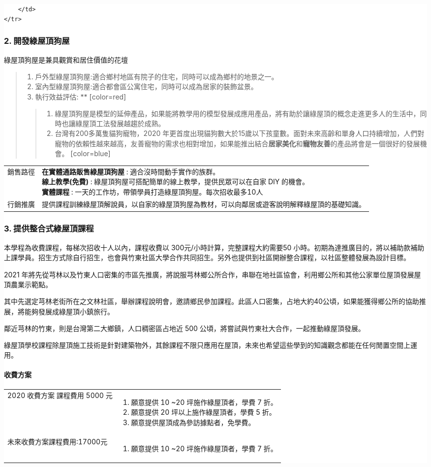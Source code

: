         </td>
    </tr>
</table>


### 2.	開發綠屋頂狗屋
綠屋頂狗屋是兼具觀賞和居住價值的花壇
> 1. 戶外型綠屋頂狗屋:適合鄉村地區有院子的住宅，同時可以成為鄉村的地景之一。
> 2. 室內型綠屋頂狗屋:適合都會區公寓住宅，同時可以成為居家的裝飾盆景。
> 3. 執行效益評估: **
[color=red]
>> 1. 綠屋頂狗屋是模型的延伸產品，如果能將教學用的模型發展成應用產品，將有助於讓綠屋頂的概念走進更多人的生活中，同時也讓綠屋頂工法發展越趨於成熟。 
>> 2. 台灣有200多萬隻貓狗寵物，2020 年更首度出現貓狗數大於15歲以下孩童數。面對未來高齡和單身人口持續增加，人們對寵物的依賴性越來越高，友善寵物的需求也相對增加，如果能推出結合**居家美化**和**寵物友善**的產品將會是一個很好的發展機會。
[color=blue]


<table>
    <tr>
        <td>銷售路徑</td>
        <td><b>在實體通路販售綠屋頂狗屋</b> : 適合沒時間動手實作的族群。<br>
        <b>線上教學(免費)</b> : 綠屋頂狗屋可搭配簡單的線上教學，提供民眾可以在自家 DIY 的機會。<br>
        <b>實體課程</b> : 一天的工作坊，帶領學員打造綠屋頂狗屋。每次招收最多10人
</td>
    </tr>
    <tr>
        <td>行銷推廣</td>
        <td>提供課程訓練綠屋頂解說員，以自家的綠屋頂狗屋為教材，可以向鄰居或遊客說明解釋綠屋頂的基礎知識。</td>
    </tr>
</table>

### 3.	提供整合式綠屋頂課程
本學程為收費課程，每梯次招收十人以內，課程收費以 300元/小時計算，完整課程大約需要50 小時。初期為達推廣目的，將以補助款補助上課學員。招生方式除自行招生，也會與竹東社區大學合作共同招生。另外也提供到社區開辦整合課程，以社區整體發展為設計目標。

2021 年將先從芎林以及竹東人口密集的市區先推廣，將說服芎林鄉公所合作，串聯在地社區協會，利用鄉公所和其他公家單位屋頂發展屋頂農業示範點。 

其中先選定芎林老街所在之文林社區，舉辦課程說明會，邀請鄉民參加課程。此區人口密集，占地大約40公頃，如果能獲得鄉公所的協助推展，將能夠發展成綠屋頂小鎮旅行。 

鄰近芎林的竹東，則是台灣第二大鄉鎮，人口稠密區占地近 500 公頃，將嘗試與竹東社大合作，一起推動綠屋頂發展。 

綠屋頂學校課程除屋頂施工技術是針對建築物外，其餘課程不限只應用在屋頂，未來也希望這些學到的知識觀念都能在任何閒置空間上運用。


#### 收費方案
<table>
    <tr>
        <td>
        2020 收費方案
        課程費用 5000 元
        </td>
        <td>
            <ol>
                <li>願意提供 10 ~20 坪施作綠屋頂者，學費 7 折。
                </li>
                <li>願意提供 20 坪以上施作綠屋頂者，學費 5 折。</li>
                <li>願意提供屋頂成為參訪據點者，免學費。
                </li>
            </ol>
        </td>
    </tr>
    <tr>
        <td>未來收費方案課程費用:17000元
        </td>
        <td>
            <ol>
                <li>願意提供 10 ~20 坪施作綠屋頂者，學費 7 折。